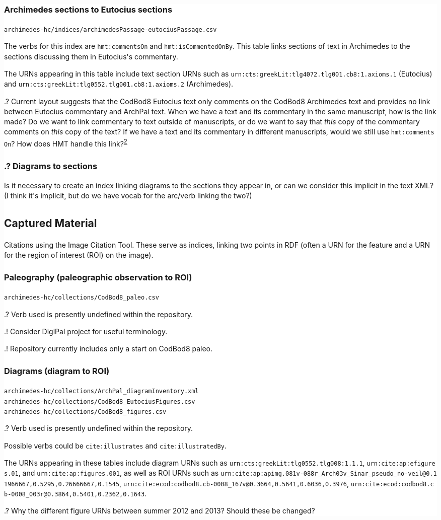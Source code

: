 ### Archimedes sections to Eutocius sections

    archimedes-hc/indices/archimedesPassage-eutociusPassage.csv

The verbs for this index are `hmt:commentsOn` and `hmt:isCommentedOnBy`.  This table links sections of text in Archimedes to the sections discussing them in Eutocius's commentary.

The URNs appearing in this table include text section URNs such as `urn:cts:greekLit:tlg4072.tlg001.cb8:1.axioms.1` (Eutocius) and `urn:cts:greekLit:tlg0552.tlg001.cb8:1.axioms.2` (Archimedes).

.? Current layout suggests that the CodBod8 Eutocius text only comments on the CodBod8 Archimedes text and provides no link between Eutocius commentary and ArchPal text.  When we have a text and its commentary in the same manuscript, how is the link made?  Do we want to link commentary to text outside of manuscripts, or do we want to say that *this* copy of the commentary comments on *this* copy of the text?  If we have a text and its commentary in different manuscripts, would we still use `hmt:commentsOn`?  How does HMT handle this link?<sup>[2]</sup>

[2]: # "HMT has a tricky mix: scholia on the Iliad in general and scholia on particular variations in particular texts."

### .? Diagrams to sections

Is it necessary to create an index linking diagrams to the sections they appear in, or can we consider this implicit in the text XML?  (I think it's implicit, but do we have vocab for the arc/verb linking the two?)

## Captured Material

Citations using the Image Citation Tool.  These serve as indices, linking two points in RDF (often a URN for the feature and a URN for the region of interest (ROI) on the image).

### Paleography (paleographic observation to ROI)

    archimedes-hc/collections/CodBod8_paleo.csv

.? Verb used is presently undefined within the repository.

.! Consider DigiPal project for useful terminology.

.! Repository currently includes only a start on CodBod8 paleo.

### Diagrams (diagram to ROI)

    archimedes-hc/collections/ArchPal_diagramInventory.xml
    archimedes-hc/collections/CodBod8_EutociusFigures.csv
    archimedes-hc/collections/CodBod8_figures.csv

.? Verb used is presently undefined within the repository.

Possible verbs could be `cite:illustrates` and `cite:illustratedBy`.

The URNs appearing in these tables include diagram URNs such as `urn:cts:greekLit:tlg0552.tlg008:1.1.1`, `urn:cite:ap:efigures.01`, and `urn:cite:ap:figures.001`, as well as ROI URNs such as `urn:cite:ap:apimg.081v-088r_Arch03v_Sinar_pseudo_no-veil@0.11966667,0.5295,0.26666667,0.1545`, `urn:cite:ecod:codbod8.cb-0008_167v@0.3664,0.5641,0.6036,0.3976`, `urn:cite:ecod:codbod8.cb-0008_003r@0.3864,0.5401,0.2362,0.1643`.

.? Why the different figure URNs between summer 2012 and 2013?  Should these be changed?


[1]: # "Note markup differences between 2012 and 2013 summer work."